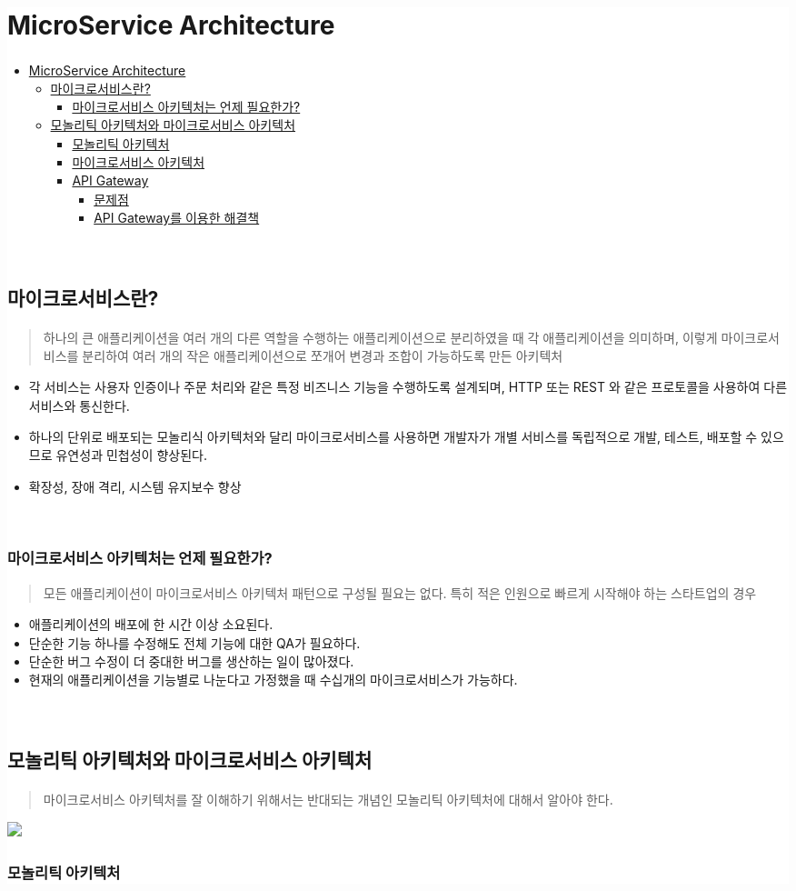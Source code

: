 # MicroService Architecture



- [MicroService Architecture](#microservice-architecture)
  - [마이크로서비스란?](#%EB%A7%88%EC%9D%B4%ED%81%AC%EB%A1%9C%EC%84%9C%EB%B9%84%EC%8A%A4%EB%9E%80)
    - [마이크로서비스 아키텍처는 언제 필요한가?](#%EB%A7%88%EC%9D%B4%ED%81%AC%EB%A1%9C%EC%84%9C%EB%B9%84%EC%8A%A4-%EC%95%84%ED%82%A4%ED%85%8D%EC%B2%98%EB%8A%94-%EC%96%B8%EC%A0%9C-%ED%95%84%EC%9A%94%ED%95%9C%EA%B0%80)
  - [모놀리틱 아키텍처와 마이크로서비스 아키텍처](#%EB%AA%A8%EB%86%80%EB%A6%AC%ED%8B%B1-%EC%95%84%ED%82%A4%ED%85%8D%EC%B2%98%EC%99%80-%EB%A7%88%EC%9D%B4%ED%81%AC%EB%A1%9C%EC%84%9C%EB%B9%84%EC%8A%A4-%EC%95%84%ED%82%A4%ED%85%8D%EC%B2%98)
    - [모놀리틱 아키텍처](#%EB%AA%A8%EB%86%80%EB%A6%AC%ED%8B%B1-%EC%95%84%ED%82%A4%ED%85%8D%EC%B2%98)
    - [마이크로서비스 아키텍처](#%EB%A7%88%EC%9D%B4%ED%81%AC%EB%A1%9C%EC%84%9C%EB%B9%84%EC%8A%A4-%EC%95%84%ED%82%A4%ED%85%8D%EC%B2%98)
    - [API Gateway](#api-gateway)
      - [문제점](#%EB%AC%B8%EC%A0%9C%EC%A0%90)
      - [API Gateway를 이용한 해결책](#api-gateway%EB%A5%BC-%EC%9D%B4%EC%9A%A9%ED%95%9C-%ED%95%B4%EA%B2%B0%EC%B1%85)



<br>

## 마이크로서비스란?

> 하나의 큰 애플리케이션을 여러 개의 다른 역할을 수행하는 애플리케이션으로 분리하였을 때 각 애플리케이션을 의미하며, 이렇게 마이크로서비스를 분리하여 여러 개의 작은 애플리케이션으로 쪼개어 변경과 조합이 가능하도록 만든 아키텍처

- 각 서비스는 사용자 인증이나 주문 처리와 같은 특정 비즈니스 기능을 수행하도록 설계되며, HTTP 또는 REST 와 같은 프로토콜을 사용하여 다른 서비스와 통신한다.

- 하나의 단위로 배포되는 모놀리식 아키텍처와 달리 마이크로서비스를 사용하면 개발자가 개별 서비스를 독립적으로 개발, 테스트, 배포할 수 있으므로 유연성과 민첩성이 향상된다.

- 확장성, 장애 격리, 시스템 유지보수 향상

<br>

### 마이크로서비스 아키텍처는 언제 필요한가?

> 모든 애플리케이션이 마이크로서비스 아키텍처 패턴으로 구성될 필요는 없다. 특히 적은 인원으로 빠르게 시작해야 하는 스타트업의 경우

- 애플리케이션의 배포에 한 시간 이상 소요된다.
- 단순한 기능 하나를 수정해도 전체 기능에 대한 QA가 필요하다.
- 단순한 버그 수정이 더 중대한 버그를 생산하는 일이 많아졌다.
- 현재의 애플리케이션을 기능별로 나눈다고 가정했을 때 수십개의 마이크로서비스가 가능하다.

<br>

## 모놀리틱 아키텍처와 마이크로서비스 아키텍처

> 마이크로서비스 아키텍처를 잘 이해하기 위해서는 반대되는 개념인 모놀리틱 아키텍처에 대해서 알아야 한다.

<img src="https://user-images.githubusercontent.com/124122215/226503742-0e84bac4-6f7b-47f4-8dee-1481d6f3e5ac.png" style="background-color:white;" width="50%">

### 모놀리틱 아키텍처

